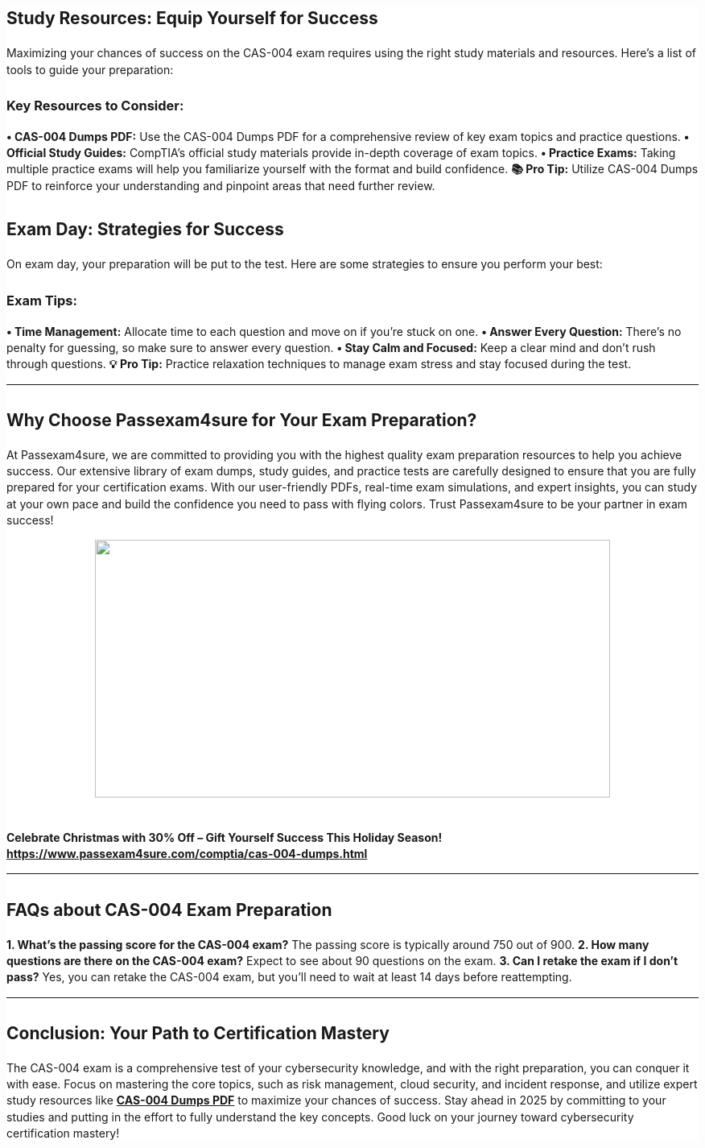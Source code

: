 ## Study Resources: Equip Yourself for Success
Maximizing your chances of success on the CAS-004 exam requires using the right study materials and resources. Here’s a list of tools to guide your preparation:
### Key Resources to Consider:
**•	CAS-004 Dumps PDF:** Use the CAS-004 Dumps PDF for a comprehensive review of key exam topics and practice questions.
**•	Official Study Guides:** CompTIA’s official study materials provide in-depth coverage of exam topics.
**•	Practice Exams:** Taking multiple practice exams will help you familiarize yourself with the format and build confidence.
**📚 Pro Tip:** Utilize CAS-004 Dumps PDF to reinforce your understanding and pinpoint areas that need further review.

## Exam Day: Strategies for Success
On exam day, your preparation will be put to the test. Here are some strategies to ensure you perform your best:
### **Exam Tips:**
**•	Time Management:** Allocate time to each question and move on if you’re stuck on one.
**•	Answer Every Question:** There’s no penalty for guessing, so make sure to answer every question.
**•	Stay Calm and Focused:** Keep a clear mind and don’t rush through questions.
**💡 Pro Tip:** Practice relaxation techniques to manage exam stress and stay focused during the test.
________________________________________
## Why Choose Passexam4sure for Your Exam Preparation?
At Passexam4sure, we are committed to providing you with the highest quality exam preparation resources to help you achieve success. Our extensive library of exam dumps, study guides, and practice tests are carefully designed to ensure that you are fully prepared for your certification exams. With our user-friendly PDFs, real-time exam simulations, and expert insights, you can study at your own pace and build the confidence you need to pass with flying colors. Trust Passexam4sure to be your partner in exam success!

<div class="separator" style="clear: both; text-align: center;"><a href="https://blogger.googleusercontent.com/img/b/R29vZ2xl/AVvXsEhBpRvp_t9b9LQkBCQ7o-QhGNOTjXa0HBJYEqoR45Q9qLMJ_xSxqrlnnHPlAFtvY5llarU07D55j4XT8EE8M8joE7xkMKP1vuqIz-16YoEL948HEdtqa2VaGTrqlUiHIhYLHbfkf3IwCl1n2OLTFetXPhFQHioTDCAlkSvhnjIHl6TM8wDDyXDakH-2e7k/s6912/banner%202.jpg" imageanchor="1" style="margin-left: 1em; margin-right: 1em;"><img border="0" data-original-height="3456" data-original-width="6912" height="320" src="https://blogger.googleusercontent.com/img/b/R29vZ2xl/AVvXsEhBpRvp_t9b9LQkBCQ7o-QhGNOTjXa0HBJYEqoR45Q9qLMJ_xSxqrlnnHPlAFtvY5llarU07D55j4XT8EE8M8joE7xkMKP1vuqIz-16YoEL948HEdtqa2VaGTrqlUiHIhYLHbfkf3IwCl1n2OLTFetXPhFQHioTDCAlkSvhnjIHl6TM8wDDyXDakH-2e7k/w640-h320/banner%202.jpg" width="640" /></a></div><br />

**Celebrate Christmas with 30% Off – Gift Yourself Success This Holiday Season!
https://www.passexam4sure.com/comptia/cas-004-dumps.html**
________________________________________
## FAQs about CAS-004 Exam Preparation
**1.	What’s the passing score for the CAS-004 exam?** The passing score is typically around 750 out of 900.
**2.	How many questions are there on the CAS-004 exam?** Expect to see about 90 questions on the exam.
**3.	Can I retake the exam if I don’t pass?** Yes, you can retake the CAS-004 exam, but you’ll need to wait at least 14 days before reattempting.
________________________________________
## Conclusion: Your Path to Certification Mastery
The CAS-004 exam is a comprehensive test of your cybersecurity knowledge, and with the right preparation, you can conquer it with ease. Focus on mastering the core topics, such as risk management, cloud security, and incident response, and utilize expert study resources like **[CAS-004 Dumps PDF](https://www.passexam4sure.com/comptia/cas-004-dumps.html)** to maximize your chances of success. Stay ahead in 2025 by committing to your studies and putting in the effort to fully understand the key concepts. Good luck on your journey toward cybersecurity certification mastery!

